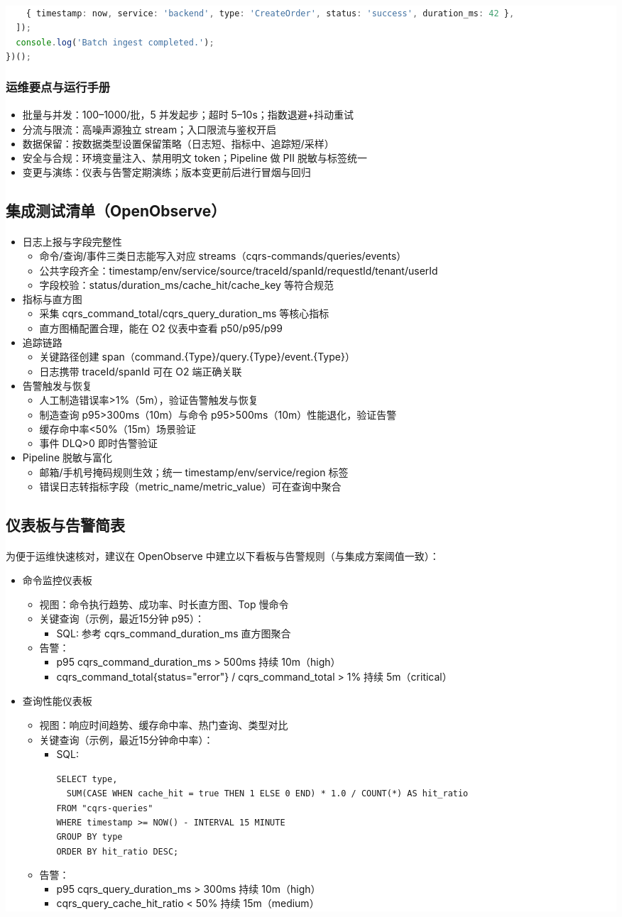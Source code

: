 ```typescript
    { timestamp: now, service: 'backend', type: 'CreateOrder', status: 'success', duration_ms: 42 },
  ]);
  console.log('Batch ingest completed.');
})();
```

### 运维要点与运行手册
- 批量与并发：100–1000/批，5 并发起步；超时 5–10s；指数退避+抖动重试
- 分流与限流：高噪声源独立 stream；入口限流与鉴权开启
- 数据保留：按数据类型设置保留策略（日志短、指标中、追踪短/采样）
- 安全与合规：环境变量注入、禁用明文 token；Pipeline 做 PII 脱敏与标签统一
- 变更与演练：仪表与告警定期演练；版本变更前后进行冒烟与回归

## 集成测试清单（OpenObserve）
- 日志上报与字段完整性
  - 命令/查询/事件三类日志能写入对应 streams（cqrs-commands/queries/events）
  - 公共字段齐全：timestamp/env/service/source/traceId/spanId/requestId/tenant/userId
  - 字段校验：status/duration_ms/cache_hit/cache_key 等符合规范
- 指标与直方图
  - 采集 cqrs_command_total/cqrs_query_duration_ms 等核心指标
  - 直方图桶配置合理，能在 O2 仪表中查看 p50/p95/p99
- 追踪链路
  - 关键路径创建 span（command.{Type}/query.{Type}/event.{Type}）
  - 日志携带 traceId/spanId 可在 O2 端正确关联
- 告警触发与恢复
  - 人工制造错误率>1%（5m），验证告警触发与恢复
  - 制造查询 p95>300ms（10m）与命令 p95>500ms（10m）性能退化，验证告警
  - 缓存命中率<50%（15m）场景验证
  - 事件 DLQ>0 即时告警验证
- Pipeline 脱敏与富化
  - 邮箱/手机号掩码规则生效；统一 timestamp/env/service/region 标签
  - 错误日志转指标字段（metric_name/metric_value）可在查询中聚合

## 仪表板与告警简表
为便于运维快速核对，建议在 OpenObserve 中建立以下看板与告警规则（与集成方案阈值一致）：

- 命令监控仪表板
  - 视图：命令执行趋势、成功率、时长直方图、Top 慢命令
  - 关键查询（示例，最近15分钟 p95）：
    - SQL: 参考 cqrs_command_duration_ms 直方图聚合
  - 告警：
    - p95 cqrs_command_duration_ms > 500ms 持续 10m（high）
    - cqrs_command_total{status="error"} / cqrs_command_total > 1% 持续 5m（critical）

- 查询性能仪表板
  - 视图：响应时间趋势、缓存命中率、热门查询、类型对比
  - 关键查询（示例，最近15分钟命中率）：
    - SQL:
      ```
      SELECT type,
        SUM(CASE WHEN cache_hit = true THEN 1 ELSE 0 END) * 1.0 / COUNT(*) AS hit_ratio
      FROM "cqrs-queries"
      WHERE timestamp >= NOW() - INTERVAL 15 MINUTE
      GROUP BY type
      ORDER BY hit_ratio DESC;
      ```
  - 告警：
    - p95 cqrs_query_duration_ms > 300ms 持续 10m（high）
    - cqrs_query_cache_hit_ratio < 50% 持续 15m（medium）
